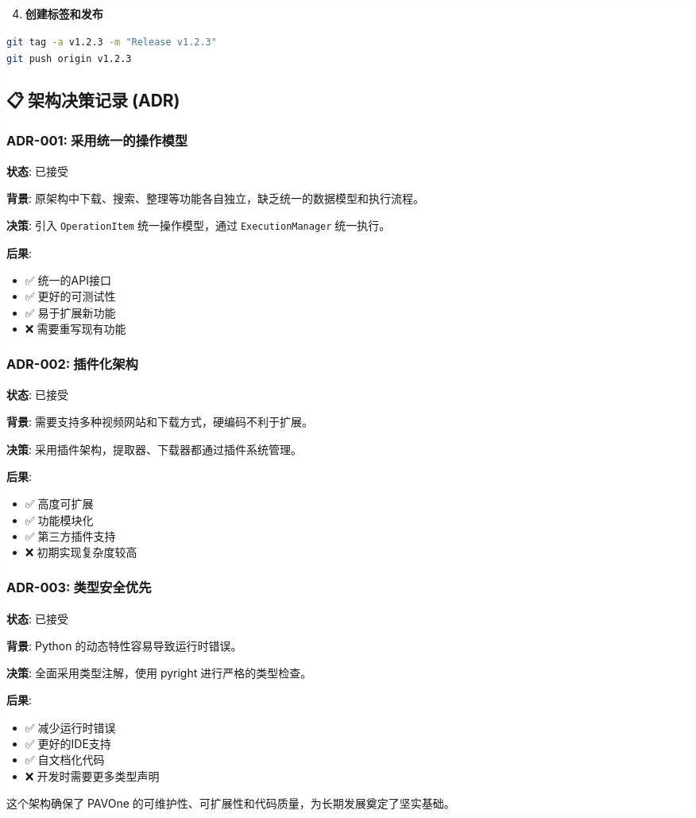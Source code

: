 4. **创建标签和发布**

```bash
git tag -a v1.2.3 -m "Release v1.2.3"
git push origin v1.2.3
```

## 📋 架构决策记录 (ADR)

### ADR-001: 采用统一的操作模型

**状态**: 已接受

**背景**: 原架构中下载、搜索、整理等功能各自独立，缺乏统一的数据模型和执行流程。

**决策**: 引入 `OperationItem` 统一操作模型，通过 `ExecutionManager` 统一执行。

**后果**:
- ✅ 统一的API接口
- ✅ 更好的可测试性
- ✅ 易于扩展新功能
- ❌ 需要重写现有功能

### ADR-002: 插件化架构

**状态**: 已接受

**背景**: 需要支持多种视频网站和下载方式，硬编码不利于扩展。

**决策**: 采用插件架构，提取器、下载器都通过插件系统管理。

**后果**:
- ✅ 高度可扩展
- ✅ 功能模块化
- ✅ 第三方插件支持
- ❌ 初期实现复杂度较高

### ADR-003: 类型安全优先

**状态**: 已接受

**背景**: Python 的动态特性容易导致运行时错误。

**决策**: 全面采用类型注解，使用 pyright 进行严格的类型检查。

**后果**:
- ✅ 减少运行时错误
- ✅ 更好的IDE支持
- ✅ 自文档化代码
- ❌ 开发时需要更多类型声明

这个架构确保了 PAVOne 的可维护性、可扩展性和代码质量，为长期发展奠定了坚实基础。
